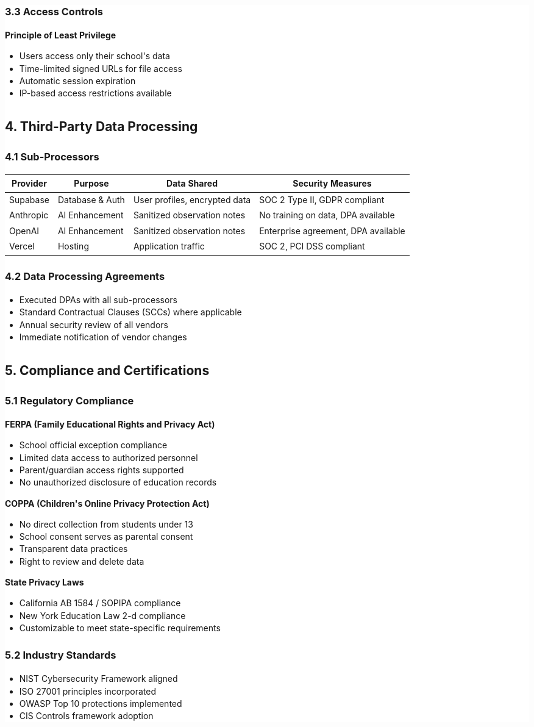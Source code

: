 ### 3.3 Access Controls

**Principle of Least Privilege**
- Users access only their school's data
- Time-limited signed URLs for file access
- Automatic session expiration
- IP-based access restrictions available

## 4. Third-Party Data Processing

### 4.1 Sub-Processors

| Provider | Purpose | Data Shared | Security Measures |
|----------|---------|-------------|-------------------|
| Supabase | Database & Auth | User profiles, encrypted data | SOC 2 Type II, GDPR compliant |
| Anthropic | AI Enhancement | Sanitized observation notes | No training on data, DPA available |
| OpenAI | AI Enhancement | Sanitized observation notes | Enterprise agreement, DPA available |
| Vercel | Hosting | Application traffic | SOC 2, PCI DSS compliant |

### 4.2 Data Processing Agreements
- Executed DPAs with all sub-processors
- Standard Contractual Clauses (SCCs) where applicable
- Annual security review of all vendors
- Immediate notification of vendor changes

## 5. Compliance and Certifications

### 5.1 Regulatory Compliance

**FERPA (Family Educational Rights and Privacy Act)**
- School official exception compliance
- Limited data access to authorized personnel
- Parent/guardian access rights supported
- No unauthorized disclosure of education records

**COPPA (Children's Online Privacy Protection Act)**
- No direct collection from students under 13
- School consent serves as parental consent
- Transparent data practices
- Right to review and delete data

**State Privacy Laws**
- California AB 1584 / SOPIPA compliance
- New York Education Law 2-d compliance
- Customizable to meet state-specific requirements

### 5.2 Industry Standards
- NIST Cybersecurity Framework aligned
- ISO 27001 principles incorporated
- OWASP Top 10 protections implemented
- CIS Controls framework adoption
